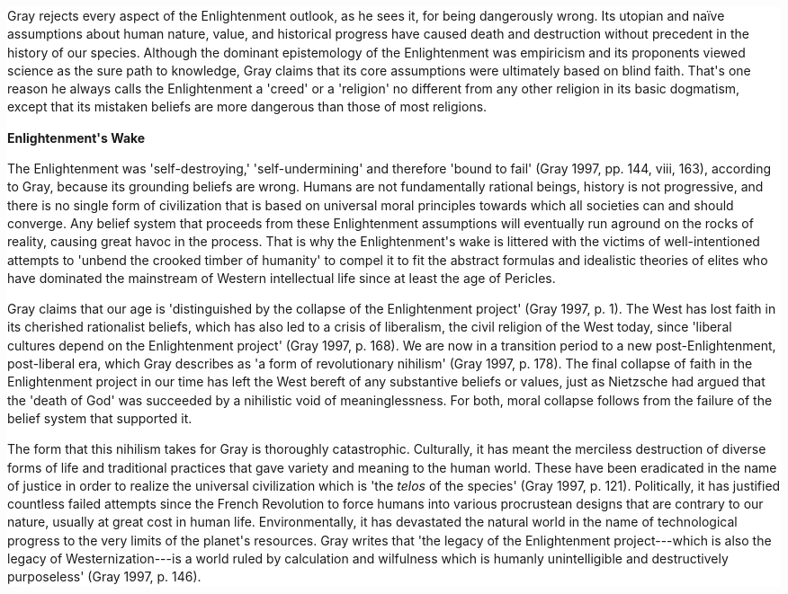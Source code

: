 Gray rejects every aspect of the Enlightenment outlook, as he sees it,
for being dangerously wrong. Its utopian and naïve assumptions about
human nature, value, and historical progress have caused death and
destruction without precedent in the history of our species. Although
the dominant epistemology of the Enlightenment was empiricism and its
proponents viewed science as the sure path to knowledge, Gray claims
that its core assumptions were ultimately based on blind faith. That's
one reason he always calls the Enlightenment a 'creed' or a 'religion'
no different from any other religion in its basic dogmatism, except that
its mistaken beliefs are more dangerous than those of most religions.

**Enlightenment's Wake**

The Enlightenment was 'self-destroying,' 'self-undermining' and
therefore 'bound to fail' (Gray 1997, pp. 144, viii, 163), according to
Gray, because its grounding beliefs are wrong. Humans are not
fundamentally rational beings, history is not progressive, and there is
no single form of civilization that is based on universal moral
principles towards which all societies can and should converge. Any
belief system that proceeds from these Enlightenment assumptions will
eventually run aground on the rocks of reality, causing great havoc in
the process. That is why the Enlightenment's wake is littered with the
victims of well-intentioned attempts to 'unbend the crooked timber of
humanity' to compel it to fit the abstract formulas and idealistic
theories of elites who have dominated the mainstream of Western
intellectual life since at least the age of Pericles.

Gray claims that our age is 'distinguished by the collapse of the
Enlightenment project' (Gray 1997, p. 1). The West has lost faith in its
cherished rationalist beliefs, which has also led to a crisis of
liberalism, the civil religion of the West today, since 'liberal
cultures depend on the Enlightenment project' (Gray 1997, p. 168). We
are now in a transition period to a new post-Enlightenment, post-liberal
era, which Gray describes as 'a form of revolutionary nihilism' (Gray
1997, p. 178). The final collapse of faith in the Enlightenment project
in our time has left the West bereft of any substantive beliefs or
values, just as Nietzsche had argued that the 'death of God' was
succeeded by a nihilistic void of meaninglessness. For both, moral
collapse follows from the failure of the belief system that supported
it.

The form that this nihilism takes for Gray is thoroughly catastrophic.
Culturally, it has meant the merciless destruction of diverse forms of
life and traditional practices that gave variety and meaning to the
human world. These have been eradicated in the name of justice in order
to realize the universal civilization which is 'the *telos* of the
species' (Gray 1997, p. 121). Politically, it has justified countless
failed attempts since the French Revolution to force humans into various
procrustean designs that are contrary to our nature, usually at great
cost in human life. Environmentally, it has devastated the natural world
in the name of technological progress to the very limits of the planet's
resources. Gray writes that 'the legacy of the Enlightenment
project---which is also the legacy of Westernization---is a world ruled
by calculation and wilfulness which is humanly unintelligible and
destructively purposeless' (Gray 1997, p. 146).
